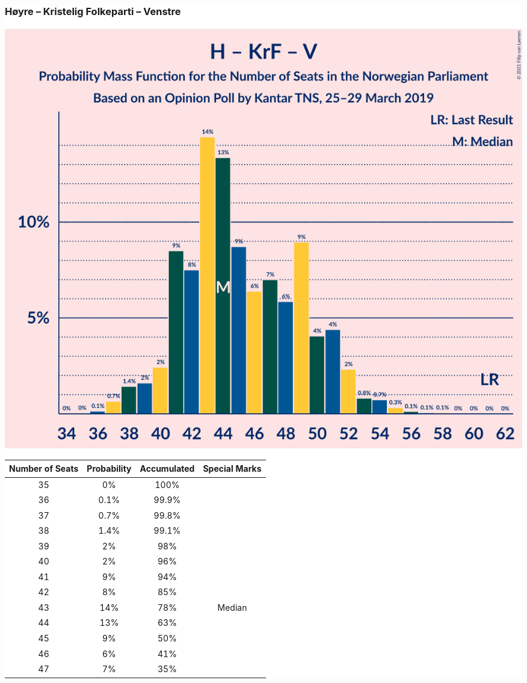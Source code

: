 ### Høyre – Kristelig Folkeparti – Venstre

![Graph with seats probability mass function not yet produced](2019-03-29-KantarTNS-coalitions-seats-pmf-h–krf–v.png "Seats Probability Mass Function")

| Number of Seats | Probability | Accumulated | Special Marks |
|:---------------:|:-----------:|:-----------:|:-------------:|
| 35 | 0% | 100% |  |
| 36 | 0.1% | 99.9% |  |
| 37 | 0.7% | 99.8% |  |
| 38 | 1.4% | 99.1% |  |
| 39 | 2% | 98% |  |
| 40 | 2% | 96% |  |
| 41 | 9% | 94% |  |
| 42 | 8% | 85% |  |
| 43 | 14% | 78% | Median |
| 44 | 13% | 63% |  |
| 45 | 9% | 50% |  |
| 46 | 6% | 41% |  |
| 47 | 7% | 35% |  |